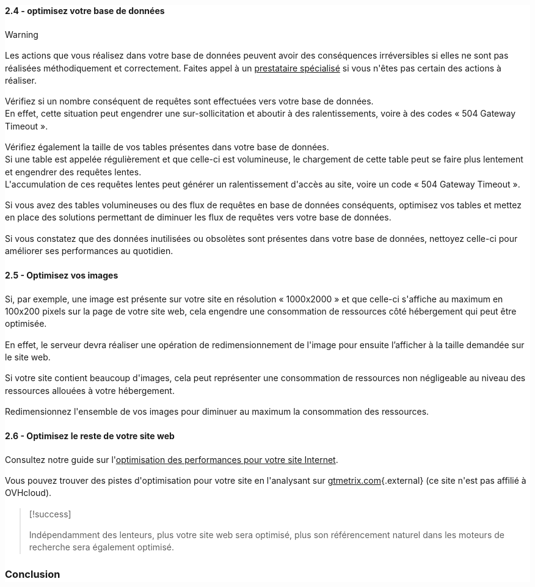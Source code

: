 #### 2.4 - optimisez votre base de données

> [!warning]
>
> Les actions que vous réalisez dans votre base de données peuvent avoir des conséquences irréversibles si elles ne sont pas réalisées méthodiquement et correctement. Faites appel à un [prestataire spécialisé](https://partner.ovhcloud.com/fr-ca/directory/) si vous n'êtes pas certain des actions à réaliser. 
>

Vérifiez si un nombre conséquent de requêtes sont effectuées vers votre base de données.<br>
En effet, cette situation peut engendrer une sur-sollicitation et aboutir à des ralentissements, voire à des codes « 504 Gateway Timeout ».

Vérifiez également la taille de vos tables présentes dans votre base de données.<br>
Si une table est appelée régulièrement et que celle-ci est volumineuse, le chargement de cette table peut se faire plus lentement et engendrer des requêtes lentes.<br>
L'accumulation de ces requêtes lentes peut générer un ralentissement d'accès au site, voire un code « 504 Gateway Timeout ».

Si vous avez des tables volumineuses ou des flux de requêtes en base de données conséquents, optimisez vos tables et mettez en place des solutions permettant de diminuer les flux de requêtes vers votre base de données.

Si vous constatez que des données inutilisées ou obsolètes sont présentes dans votre base de données, nettoyez celle-ci pour améliorer ses performances au quotidien.

#### 2.5 - Optimisez vos images

Si, par exemple, une image est présente sur votre site en résolution « 1000x2000 » et que celle-ci s'affiche au maximum en 100x200 pixels sur la page de votre site web, cela engendre une consommation de ressources côté hébergement qui peut être optimisée.

En effet, le serveur devra réaliser une opération de redimensionnement de l'image pour ensuite l’afficher à la taille demandée sur le site web.

Si votre site contient beaucoup d'images, cela peut représenter une consommation de ressources non négligeable au niveau des ressources allouées à votre hébergement.

Redimensionnez l'ensemble de vos images pour diminuer au maximum la consommation des ressources.

#### 2.6 - Optimisez le reste de votre site web

Consultez notre guide sur l'[optimisation des performances pour votre site Internet](/pages/web_cloud/web_hosting/optimise_your_website_performance).

Vous pouvez trouver des pistes d'optimisation pour votre site en l'analysant sur [gtmetrix.com](https://gtmetrix.com){.external} (ce site n'est pas affilié à OVHcloud).

> [!success]
>
> Indépendamment des lenteurs, plus votre site web sera optimisé, plus son référencement naturel dans les moteurs de recherche sera également optimisé.
>

### Conclusion
